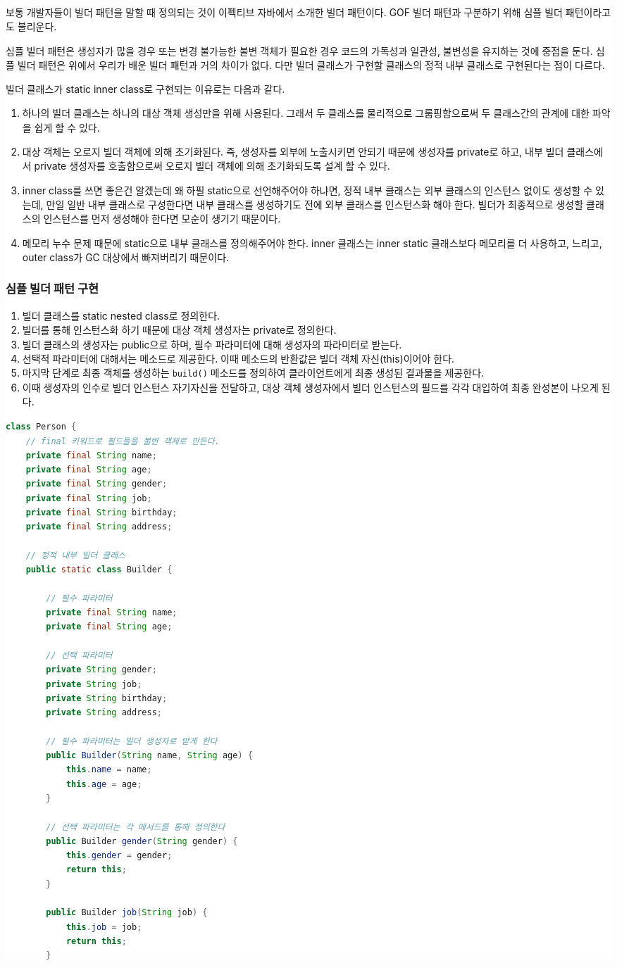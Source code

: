 보통 개발자들이 빌더 패턴을 말할 때 정의되는 것이 이펙티브 자바에서 소개한 빌더 패턴이다. GOF 빌더 패턴과 구분하기 위해 심플 빌더 패턴이라고도 불리운다.

심플 빌더 패턴은 생성자가 많을 경우 또는 변경 불가능한 불변 객체가 필요한 경우 코드의 가독성과 일관성, 불변성을 유지하는 것에 중점을 둔다. 심플 빌더 패턴은 위에서 우리가 배운 빌더 패턴과 거의 차이가 없다. 다만 빌더 클래스가 구현할 클래스의 정적 내부 클래스로 구현된다는 점이 다르다.

빌더 클래스가 static inner class로 구현되는 이유로는 다음과 같다.

1. 하나의 빌더 클래스는 하나의 대상 객체 생성만을 위해 사용된다. 그래서 두 클래스를 물리적으로 그룹핑함으로써 두 클래스간의 관계에 대한 파악을 쉽게 할 수 있다.

2. 대상 객체는 오로지 빌더 객체에 의해 초기화된다. 즉, 생성자를 외부에 노출시키면 안되기 때문에 생성자를 private로 하고, 내부 빌더 클래스에서 private 생성자를 호출함으로써 오로지 빌더 객체에 의해 초기화되도록 설계 할 수 있다.

3. inner class를 쓰면 좋은건 알겠는데 왜 하필 static으로 선언해주어야 하냐면, 정적 내부 클래스는 외부 클래스의 인스턴스 없이도 생성할 수 있는데, 만일 일반 내부 클래스로 구성한다면 내부 클래스를 생성하기도 전에 외부 클래스를 인스턴스화 해야 한다. 빌더가 최종적으로 생성할 클래스의 인스턴스를 먼저 생성해야 한다면 모순이 생기기 때문이다.

4. 메모리 누수 문제 때문에 static으로 내부 클래스를 정의해주어야 한다. inner 클래스는 inner static 클래스보다 메모리를 더 사용하고, 느리고, outer class가 GC 대상에서 빠져버리기 때문이다.

### 심플 빌더 패턴 구현

1. 빌더 클래스를 static nested class로 정의한다.
2. 빌더를 통해 인스턴스화 하기 때문에 대상 객체 생성자는 private로 정의한다.
3. 빌더 클래스의 생성자는 public으로 하며, 필수 파라미터에 대해 생성자의 파라미터로 받는다.
4. 선택적 파라미터에 대해서는 메소드로 제공한다. 이때 메소드의 반환값은 빌더 객체 자신(this)이어야 한다.
5. 마지막 단계로 최종 객체를 생성하는 `build()` 메소드를 정의하여 클라이언트에게 최종 생성된 결과물을 제공한다.
6. 이때 생성자의 인수로 빌더 인스턴스 자기자신을 전달하고, 대상 객체 생성자에서 빌더 인스턴스의 필드를 각각 대입하여 최종 완성본이 나오게 된다.

```java
class Person {
    // final 키워드로 필드들을 불변 객체로 만든다.
    private final String name;
    private final String age;
    private final String gender;
    private final String job;
    private final String birthday;
    private final String address;

    // 정적 내부 빌더 클래스
    public static class Builder {

        // 필수 파라미터
        private final String name;
        private final String age;

        // 선택 파라미터
        private String gender;
        private String job;
        private String birthday;
        private String address;

        // 필수 파라미터는 빌더 생성자로 받게 한다
        public Builder(String name, String age) {
            this.name = name;
            this.age = age;
        }

        // 선택 파라미터는 각 메서드를 통해 정의한다
        public Builder gender(String gender) {
            this.gender = gender;
            return this;
        }

        public Builder job(String job) {
            this.job = job;
            return this;
        }
```